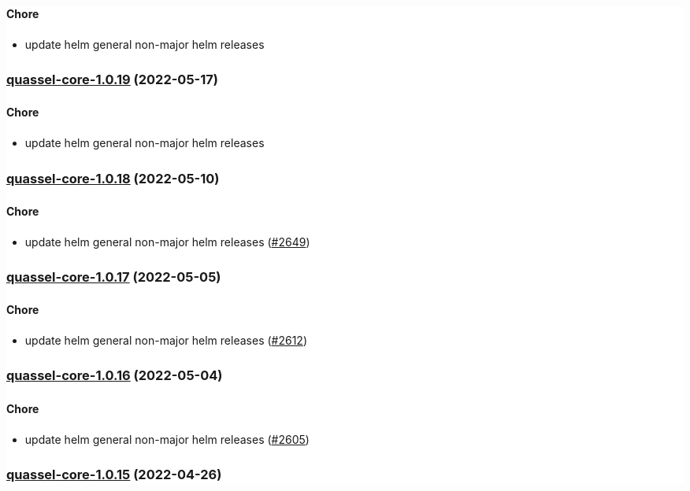 #### Chore

* update helm general non-major helm releases



<a name="quassel-core-1.0.19"></a>
### [quassel-core-1.0.19](https://github.com/truecharts/apps/compare/quassel-core-1.0.18...quassel-core-1.0.19) (2022-05-17)

#### Chore

* update helm general non-major helm releases



<a name="quassel-core-1.0.18"></a>
### [quassel-core-1.0.18](https://github.com/truecharts/apps/compare/quassel-core-1.0.17...quassel-core-1.0.18) (2022-05-10)

#### Chore

* update helm general non-major helm releases ([#2649](https://github.com/truecharts/apps/issues/2649))



<a name="quassel-core-1.0.17"></a>
### [quassel-core-1.0.17](https://github.com/truecharts/apps/compare/quassel-core-1.0.16...quassel-core-1.0.17) (2022-05-05)

#### Chore

* update helm general non-major helm releases ([#2612](https://github.com/truecharts/apps/issues/2612))



<a name="quassel-core-1.0.16"></a>
### [quassel-core-1.0.16](https://github.com/truecharts/apps/compare/quassel-core-1.0.15...quassel-core-1.0.16) (2022-05-04)

#### Chore

* update helm general non-major helm releases ([#2605](https://github.com/truecharts/apps/issues/2605))



<a name="quassel-core-1.0.15"></a>
### [quassel-core-1.0.15](https://github.com/truecharts/apps/compare/quassel-core-1.0.14...quassel-core-1.0.15) (2022-04-26)
